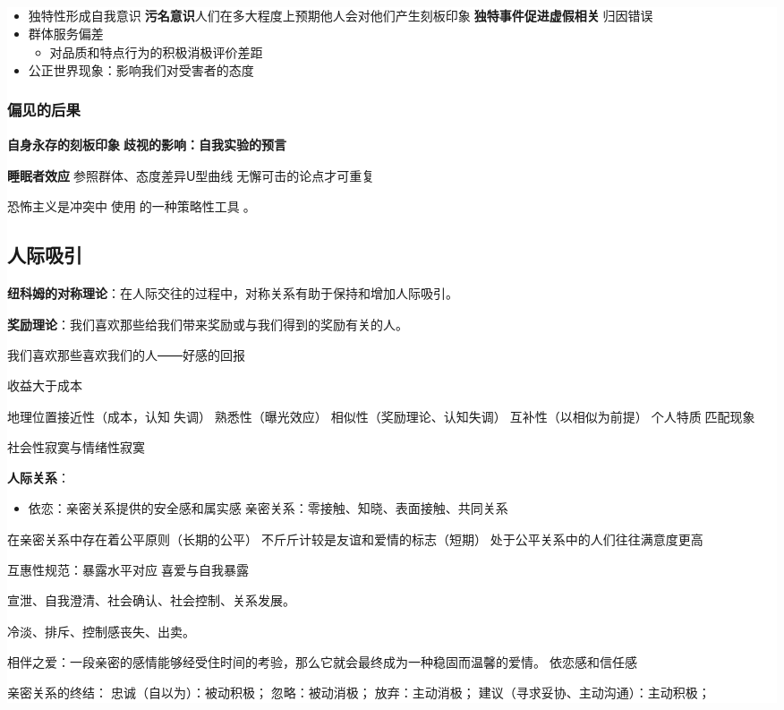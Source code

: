 * 独特性形成自我意识
**污名意识**人们在多大程度上预期他人会对他们产生刻板印象
**独特事件促进虚假相关**
归因错误
* 群体服务偏差
	* 对品质和特点行为的积极消极评价差距
* 公正世界现象：影响我们对受害者的态度
### 偏见的后果
**自身永存的刻板印象**
**歧视的影响：自我实验的预言**

**睡眠者效应**
参照群体、态度差异U型曲线
无懈可击的论点才可重复

恐怖主义是冲突中 使用  的一种策略性工具 。

## 人际吸引

**纽科姆的对称理论**：在人际交往的过程中，对称关系有助于保持和增加人际吸引。

**奖励理论**：我们喜欢那些给我们带来奖励或与我们得到的奖励有关的人。

我们喜欢那些喜欢我们的人——好感的回报

收益大于成本

地理位置接近性（成本，认知 失调）
熟悉性（曝光效应）
相似性（奖励理论、认知失调）
互补性（以相似为前提）
个人特质
匹配现象

社会性寂寞与情绪性寂寞

**人际关系**：
* 依恋：亲密关系提供的安全感和属实感
亲密关系：零接触、知晓、表面接触、共同关系

在亲密关系中存在着公平原则（长期的公平）
不斤斤计较是友谊和爱情的标志（短期）
处于公平关系中的人们往往满意度更高

互惠性规范：暴露水平对应
喜爱与自我暴露

宣泄、自我澄清、社会确认、社会控制、关系发展。

冷淡、排斥、控制感丧失、出卖。

相伴之爱：一段亲密的感情能够经受住时间的考验，那么它就会最终成为一种稳固而温馨的爱情。
依恋感和信任感 

亲密关系的终结：
忠诚（自以为）：被动积极；
忽略：被动消极；
放弃：主动消极；
建议（寻求妥协、主动沟通）：主动积极；
